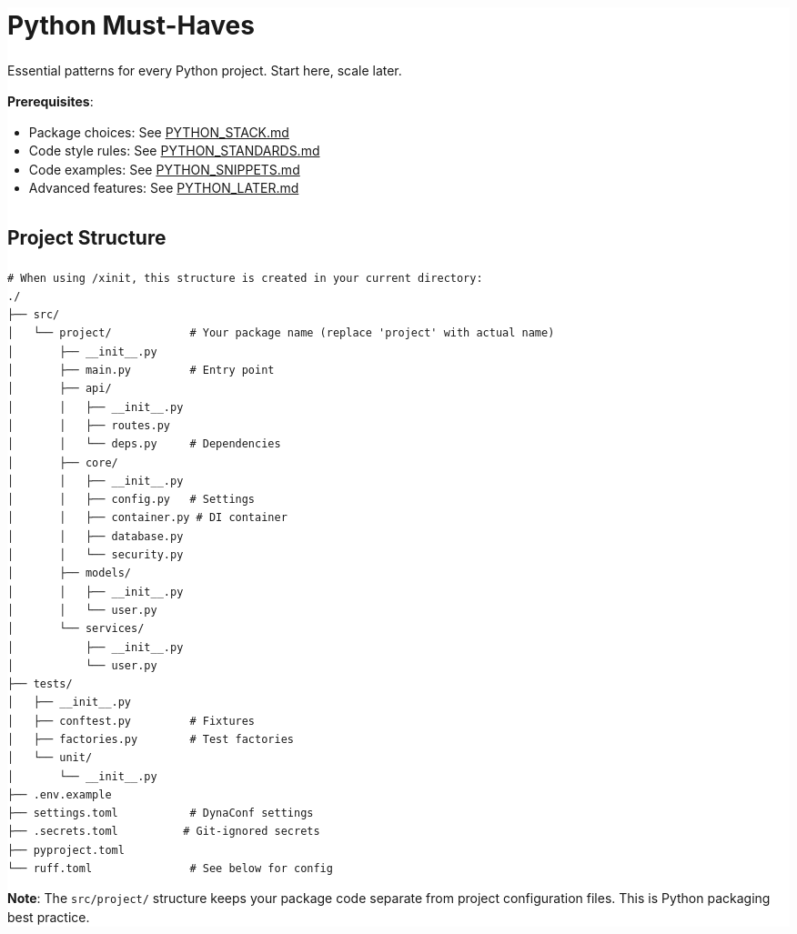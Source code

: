 # Python Must-Haves

Essential patterns for every Python project. Start here, scale later.

**Prerequisites**: 
- Package choices: See [PYTHON_STACK.md](./PYTHON_STACK.md)
- Code style rules: See [PYTHON_STANDARDS.md](./PYTHON_STANDARDS.md)
- Code examples: See [PYTHON_SNIPPETS.md](./PYTHON_SNIPPETS.md)
- Advanced features: See [PYTHON_LATER.md](./PYTHON_LATER.md)

## Project Structure

```
# When using /xinit, this structure is created in your current directory:
./
├── src/
│   └── project/            # Your package name (replace 'project' with actual name)
│       ├── __init__.py
│       ├── main.py         # Entry point
│       ├── api/
│       │   ├── __init__.py
│       │   ├── routes.py
│       │   └── deps.py     # Dependencies
│       ├── core/
│       │   ├── __init__.py
│       │   ├── config.py   # Settings
│       │   ├── container.py # DI container
│       │   ├── database.py
│       │   └── security.py
│       ├── models/
│       │   ├── __init__.py
│       │   └── user.py
│       └── services/
│           ├── __init__.py
│           └── user.py
├── tests/
│   ├── __init__.py
│   ├── conftest.py         # Fixtures
│   ├── factories.py        # Test factories
│   └── unit/
│       └── __init__.py
├── .env.example
├── settings.toml           # DynaConf settings
├── .secrets.toml          # Git-ignored secrets
├── pyproject.toml
└── ruff.toml               # See below for config
```

**Note**: The `src/project/` structure keeps your package code separate from project configuration files. This is Python packaging best practice.
